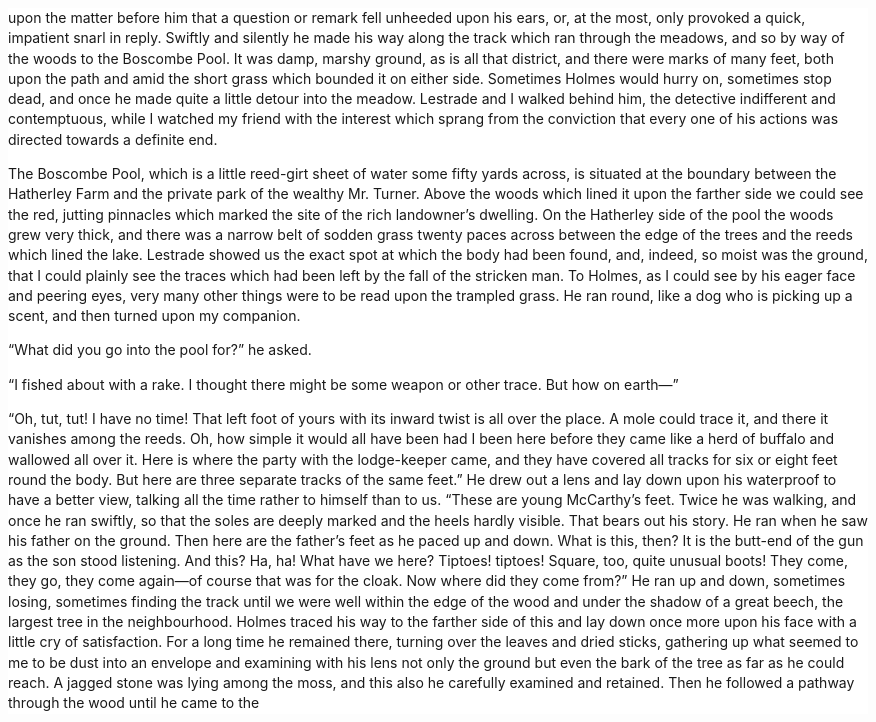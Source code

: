 upon the matter before him that a question or remark fell
unheeded upon his ears, or, at the most, only provoked a quick,
impatient snarl in reply. Swiftly and silently he made his way
along the track which ran through the meadows, and so by way of
the woods to the Boscombe Pool. It was damp, marshy ground, as is
all that district, and there were marks of many feet, both upon
the path and amid the short grass which bounded it on either
side. Sometimes Holmes would hurry on, sometimes stop dead, and
once he made quite a little detour into the meadow. Lestrade and
I walked behind him, the detective indifferent and contemptuous,
while I watched my friend with the interest which sprang from the
conviction that every one of his actions was directed towards a
definite end.
</p><p>
The Boscombe Pool, which is a little reed-girt sheet of water
some fifty yards across, is situated at the boundary between the
Hatherley Farm and the private park of the wealthy Mr. Turner.
Above the woods which lined it upon the farther side we could see
the red, jutting pinnacles which marked the site of the rich
landowner’s dwelling. On the Hatherley side of the pool the woods
grew very thick, and there was a narrow belt of sodden grass
twenty paces across between the edge of the trees and the reeds
which lined the lake. Lestrade showed us the exact spot at which
the body had been found, and, indeed, so moist was the ground,
that I could plainly see the traces which had been left by the
fall of the stricken man. To Holmes, as I could see by his eager
face and peering eyes, very many other things were to be read
upon the trampled grass. He ran round, like a dog who is picking
up a scent, and then turned upon my companion.
</p><p>
“What did you go into the pool for?” he asked.
</p><p>
“I fished about with a rake. I thought there might be some weapon
or other trace. But how on earth—”
</p><p>
“Oh, tut, tut! I have no time! That left foot of yours with its
inward twist is all over the place. A mole could trace it, and
there it vanishes among the reeds. Oh, how simple it would all
have been had I been here before they came like a herd of buffalo
and wallowed all over it. Here is where the party with the
lodge-keeper came, and they have covered all tracks for six or
eight feet round the body. But here are three separate tracks of
the same feet.” He drew out a lens and lay down upon his
waterproof to have a better view, talking all the time rather to
himself than to us. “These are young McCarthy’s feet. Twice he
was walking, and once he ran swiftly, so that the soles are
deeply marked and the heels hardly visible. That bears out his
story. He ran when he saw his father on the ground. Then here are
the father’s feet as he paced up and down. What is this, then? It
is the butt-end of the gun as the son stood listening. And this?
Ha, ha! What have we here? Tiptoes! tiptoes! Square, too, quite
unusual boots! They come, they go, they come again—of course
that was for the cloak. Now where did they come from?” He ran up
and down, sometimes losing, sometimes finding the track until we
were well within the edge of the wood and under the shadow of a
great beech, the largest tree in the neighbourhood. Holmes traced
his way to the farther side of this and lay down once more upon
his face with a little cry of satisfaction. For a long time he
remained there, turning over the leaves and dried sticks,
gathering up what seemed to me to be dust into an envelope and
examining with his lens not only the ground but even the bark of
the tree as far as he could reach. A jagged stone was lying among
the moss, and this also he carefully examined and retained. Then
he followed a pathway through the wood until he came to the